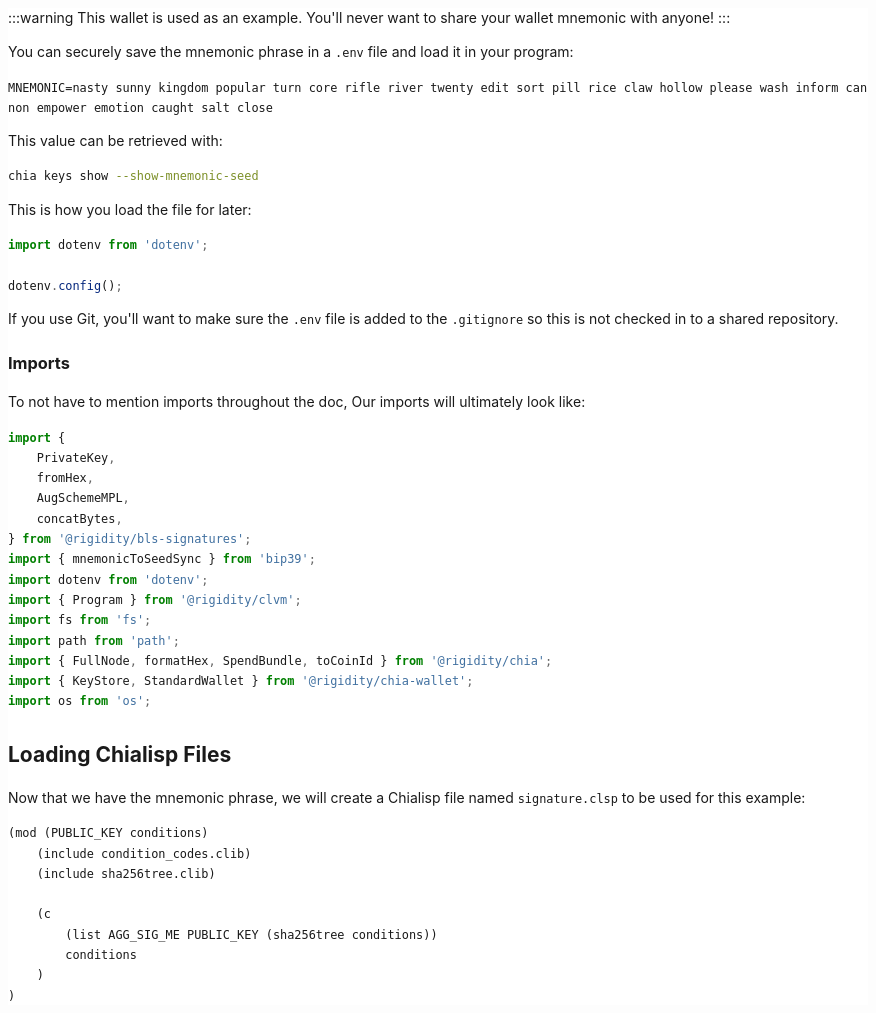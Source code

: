 :::warning
This wallet is used as an example. You'll never want to share your wallet mnemonic with anyone!
:::

You can securely save the mnemonic phrase in a `.env` file and load it in your program:

```text title=".env"
MNEMONIC=nasty sunny kingdom popular turn core rifle river twenty edit sort pill rice claw hollow please wash inform cannon empower emotion caught salt close
```

This value can be retrieved with:

```bash
chia keys show --show-mnemonic-seed
```

This is how you load the file for later:

```ts title="index.ts"
import dotenv from 'dotenv';

dotenv.config();
```

If you use Git, you'll want to make sure the `.env` file is added to the `.gitignore` so this is not checked in to a shared repository.

### Imports

To not have to mention imports throughout the doc, Our imports will ultimately look like:

```ts
import {
    PrivateKey,
    fromHex,
    AugSchemeMPL,
    concatBytes,
} from '@rigidity/bls-signatures';
import { mnemonicToSeedSync } from 'bip39';
import dotenv from 'dotenv';
import { Program } from '@rigidity/clvm';
import fs from 'fs';
import path from 'path';
import { FullNode, formatHex, SpendBundle, toCoinId } from '@rigidity/chia';
import { KeyStore, StandardWallet } from '@rigidity/chia-wallet';
import os from 'os';
```

## Loading Chialisp Files

Now that we have the mnemonic phrase, we will create a Chialisp file named `signature.clsp` to be used for this example:

```chialisp title="signature.clsp"
(mod (PUBLIC_KEY conditions)
    (include condition_codes.clib)
    (include sha256tree.clib)

    (c
        (list AGG_SIG_ME PUBLIC_KEY (sha256tree conditions))
        conditions
    )
)
```
